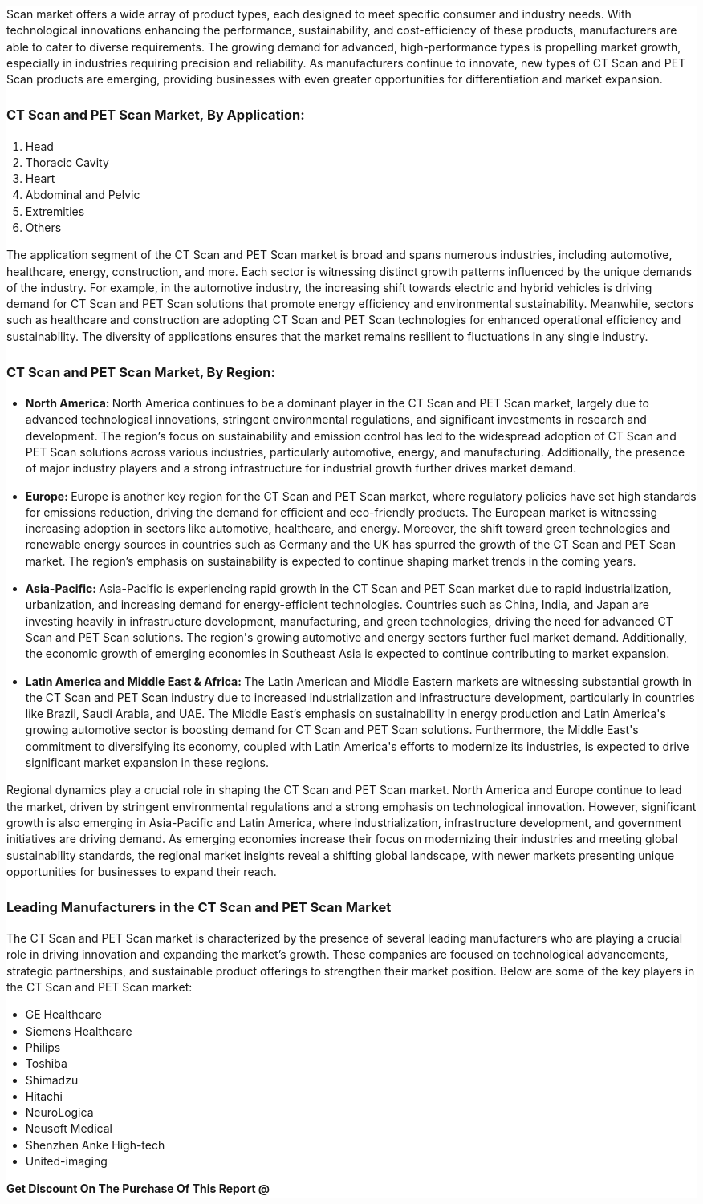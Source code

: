 Scan market offers a wide array of product types, each designed to meet specific consumer and industry needs. With technological innovations enhancing the performance, sustainability, and cost-efficiency of these products, manufacturers are able to cater to diverse requirements. The growing demand for advanced, high-performance types is propelling market growth, especially in industries requiring precision and reliability. As manufacturers continue to innovate, new types of CT Scan and PET Scan products are emerging, providing businesses with even greater opportunities for differentiation and market expansion.</p><h3>CT Scan and PET Scan Market,&nbsp;By Application:</h3><ol><li>Head<li> Thoracic Cavity<li> Heart<li> Abdominal and Pelvic<li> Extremities<li> Others</li></ol><p>The application segment of the CT Scan and PET Scan market is broad and spans numerous industries, including automotive, healthcare, energy, construction, and more. Each sector is witnessing distinct growth patterns influenced by the unique demands of the industry. For example, in the automotive industry, the increasing shift towards electric and hybrid vehicles is driving demand for CT Scan and PET Scan solutions that promote energy efficiency and environmental sustainability. Meanwhile, sectors such as healthcare and construction are adopting CT Scan and PET Scan technologies for enhanced operational efficiency and sustainability. The diversity of applications ensures that the market remains resilient to fluctuations in any single industry.</p><h3>CT Scan and PET Scan Market, By Region:</h3><ul><li><p><strong>North America:&nbsp;</strong>North America continues to be a dominant player in the CT Scan and PET Scan market, largely due to advanced technological innovations, stringent environmental regulations, and significant investments in research and development. The region&rsquo;s focus on sustainability and emission control has led to the widespread adoption of CT Scan and PET Scan solutions across various industries, particularly automotive, energy, and manufacturing. Additionally, the presence of major industry players and a strong infrastructure for industrial growth further drives market demand.</p></li><li><p><strong><strong>Europe:&nbsp;</strong></strong>Europe is another key region for the CT Scan and PET Scan market, where regulatory policies have set high standards for emissions reduction, driving the demand for efficient and eco-friendly products. The European market is witnessing increasing adoption in sectors like automotive, healthcare, and energy. Moreover, the shift toward green technologies and renewable energy sources in countries such as Germany and the UK has spurred the growth of the CT Scan and PET Scan market. The region&rsquo;s emphasis on sustainability is expected to continue shaping market trends in the coming years.</p></li><li><p><strong><strong>Asia-Pacific:&nbsp;</strong></strong>Asia-Pacific is experiencing rapid growth in the CT Scan and PET Scan market due to rapid industrialization, urbanization, and increasing demand for energy-efficient technologies. Countries such as China, India, and Japan are investing heavily in infrastructure development, manufacturing, and green technologies, driving the need for advanced CT Scan and PET Scan solutions. The region's growing automotive and energy sectors further fuel market demand. Additionally, the economic growth of emerging economies in Southeast Asia is expected to continue contributing to market expansion.</p></li><li><p><strong><strong>Latin America and Middle East &amp; Africa:&nbsp;</strong></strong>The Latin American and Middle Eastern markets are witnessing substantial growth in the CT Scan and PET Scan industry due to increased industrialization and infrastructure development, particularly in countries like Brazil, Saudi Arabia, and UAE. The Middle East&rsquo;s emphasis on sustainability in energy production and Latin America's growing automotive sector is boosting demand for CT Scan and PET Scan solutions. Furthermore, the Middle East's commitment to diversifying its economy, coupled with Latin America's efforts to modernize its industries, is expected to drive significant market expansion in these regions.</p></li></ul><p>Regional dynamics play a crucial role in shaping the CT Scan and PET Scan market. North America and Europe continue to lead the market, driven by stringent environmental regulations and a strong emphasis on technological innovation. However, significant growth is also emerging in Asia-Pacific and Latin America, where industrialization, infrastructure development, and government initiatives are driving demand. As emerging economies increase their focus on modernizing their industries and meeting global sustainability standards, the regional market insights reveal a shifting global landscape, with newer markets presenting unique opportunities for businesses to expand their reach.</p><h3><strong>Leading Manufacturers in the CT Scan and PET Scan Market</strong></h3><p>The CT Scan and PET Scan market is characterized by the presence of several leading manufacturers who are playing a crucial role in driving innovation and expanding the market&rsquo;s growth. These companies are focused on technological advancements, strategic partnerships, and sustainable product offerings to strengthen their market position. Below are some of the key players in the CT Scan and PET Scan market:</p></div><div class="article-main__content" data-test-id="publishing-text-block"><ul><li><span class="">GE Healthcare<li> Siemens Healthcare<li> Philips<li> Toshiba<li> Shimadzu<li> Hitachi<li> NeuroLogica<li> Neusoft Medical<li> Shenzhen Anke High-tech<li> United-imaging</span></li></ul></div><div class="article-main__content" data-test-id="publishing-text-block"><p><span class="font-[700]"><strong>Get Discount On The Purchase Of This Report @</strong>